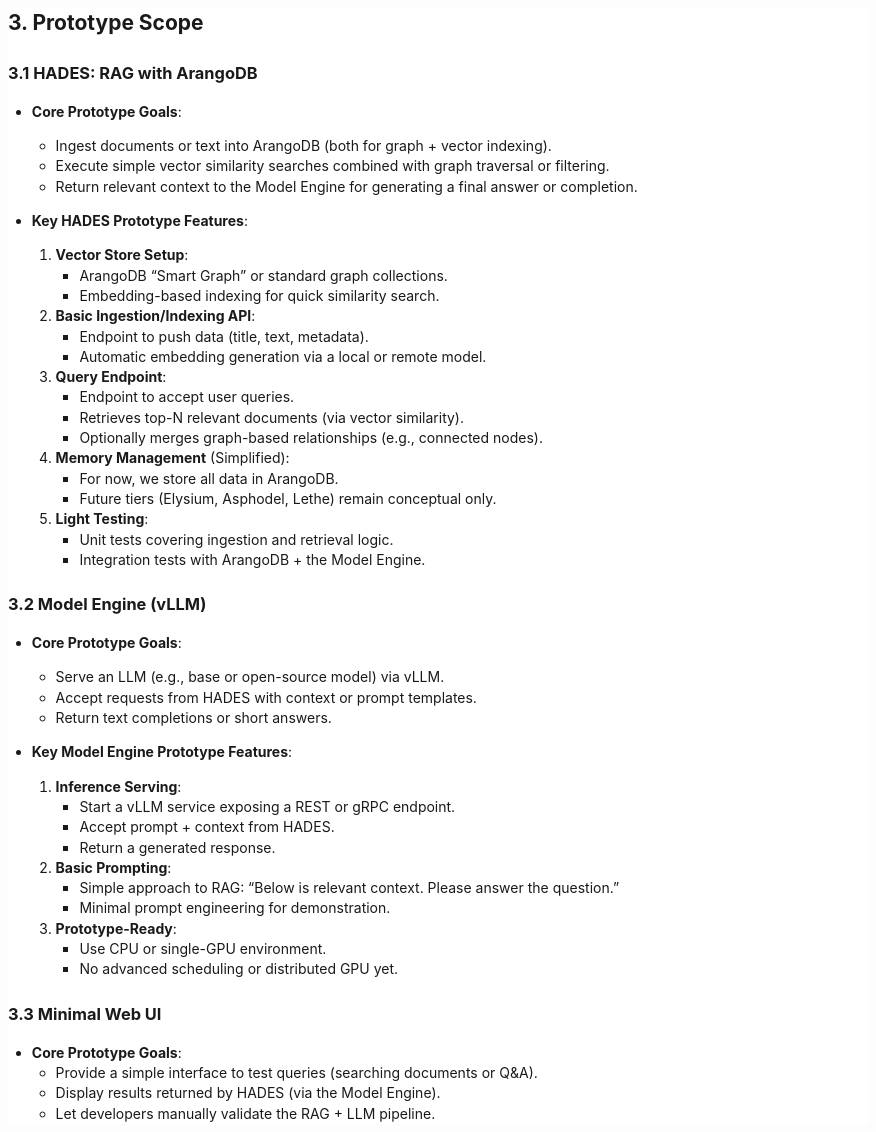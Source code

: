 
## **3. Prototype Scope**

### **3.1 HADES: RAG with ArangoDB**

- **Core Prototype Goals**:
  - Ingest documents or text into ArangoDB (both for graph + vector indexing).
  - Execute simple vector similarity searches combined with graph traversal or filtering.
  - Return relevant context to the Model Engine for generating a final answer or completion.

- **Key HADES Prototype Features**:
  1. **Vector Store Setup**:
     - ArangoDB “Smart Graph” or standard graph collections.
     - Embedding-based indexing for quick similarity search.
  2. **Basic Ingestion/Indexing API**:
     - Endpoint to push data (title, text, metadata).
     - Automatic embedding generation via a local or remote model.
  3. **Query Endpoint**:
     - Endpoint to accept user queries.
     - Retrieves top-N relevant documents (via vector similarity).
     - Optionally merges graph-based relationships (e.g., connected nodes).
  4. **Memory Management** (Simplified):
     - For now, we store all data in ArangoDB.
     - Future tiers (Elysium, Asphodel, Lethe) remain conceptual only.
  5. **Light Testing**:
     - Unit tests covering ingestion and retrieval logic.
     - Integration tests with ArangoDB + the Model Engine.

### **3.2 Model Engine (vLLM)**

- **Core Prototype Goals**:
  - Serve an LLM (e.g., base or open-source model) via vLLM.
  - Accept requests from HADES with context or prompt templates.
  - Return text completions or short answers.

- **Key Model Engine Prototype Features**:
  1. **Inference Serving**:
     - Start a vLLM service exposing a REST or gRPC endpoint.
     - Accept prompt + context from HADES.
     - Return a generated response.
  2. **Basic Prompting**:
     - Simple approach to RAG: “Below is relevant context. Please answer the question.”
     - Minimal prompt engineering for demonstration.
  3. **Prototype-Ready**:
     - Use CPU or single-GPU environment.
     - No advanced scheduling or distributed GPU yet.

### **3.3 Minimal Web UI**

- **Core Prototype Goals**:
  - Provide a simple interface to test queries (searching documents or Q&A).
  - Display results returned by HADES (via the Model Engine).
  - Let developers manually validate the RAG + LLM pipeline.
